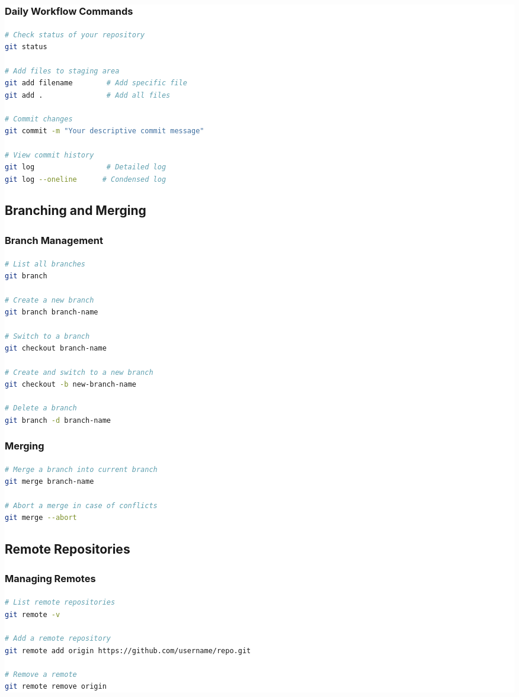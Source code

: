 ### Daily Workflow Commands
```bash
# Check status of your repository
git status

# Add files to staging area
git add filename        # Add specific file
git add .               # Add all files

# Commit changes
git commit -m "Your descriptive commit message"

# View commit history
git log                 # Detailed log
git log --oneline      # Condensed log
```

## Branching and Merging

### Branch Management
```bash
# List all branches
git branch

# Create a new branch
git branch branch-name

# Switch to a branch
git checkout branch-name

# Create and switch to a new branch
git checkout -b new-branch-name

# Delete a branch
git branch -d branch-name
```

### Merging
```bash
# Merge a branch into current branch
git merge branch-name

# Abort a merge in case of conflicts
git merge --abort
```

## Remote Repositories

### Managing Remotes
```bash
# List remote repositories
git remote -v

# Add a remote repository
git remote add origin https://github.com/username/repo.git

# Remove a remote
git remote remove origin
```
